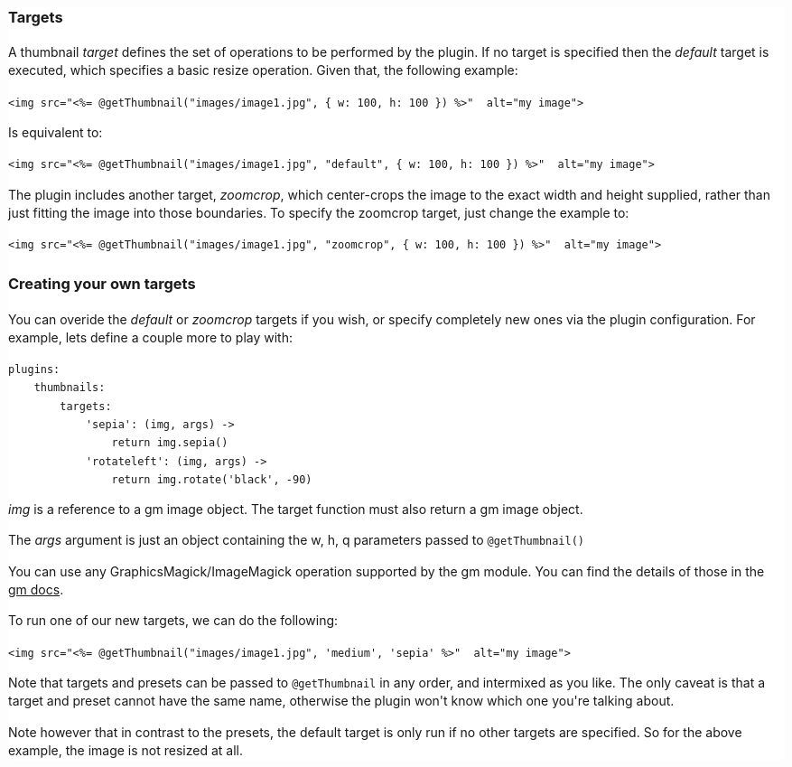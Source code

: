 ### Targets

A thumbnail _target_ defines the set of operations to be performed by the plugin. If no target is specified then the _default_ target is executed, which specifies a basic resize operation. Given that, the following example:

```
<img src="<%= @getThumbnail("images/image1.jpg", { w: 100, h: 100 }) %>"  alt="my image">
```

Is equivalent to:

```
<img src="<%= @getThumbnail("images/image1.jpg", "default", { w: 100, h: 100 }) %>"  alt="my image">
```

The plugin includes another target, _zoomcrop_, which center-crops the image to the exact width and height supplied, rather than just fitting the image into those boundaries. To specify the zoomcrop target, just change the example to:

```
<img src="<%= @getThumbnail("images/image1.jpg", "zoomcrop", { w: 100, h: 100 }) %>"  alt="my image">
```

### Creating your own targets

You can overide the _default_ or _zoomcrop_ targets if you wish, or specify completely new ones via the plugin configuration. For example, lets define a couple more to play with:

```
plugins:
	thumbnails:
		targets:
			'sepia': (img, args) ->
				return img.sepia()
			'rotateleft': (img, args) ->
				return img.rotate('black', -90)
```

_img_ is a reference to a gm image object. The target function must also return a gm image object.

The _args_ argument is just an object containing the w, h, q parameters passed to `@getThumbnail()`

You can use any GraphicsMagick/ImageMagick operation supported by the gm module. You can find the details of those in the [gm docs](http://aheckmann.github.com/gm/docs.html).

To run one of our new targets, we can do the following:

```
<img src="<%= @getThumbnail("images/image1.jpg", 'medium', 'sepia' %>"  alt="my image">
```

Note that targets and presets can be passed to `@getThumbnail` in any order, and intermixed as you like. The only caveat is that a target and preset cannot have the same name, otherwise the plugin won't know which one you're talking about.

Note however that in contrast to the presets, the default target is only run if no other targets are specified. So for the above example, the image is not resized at all.
